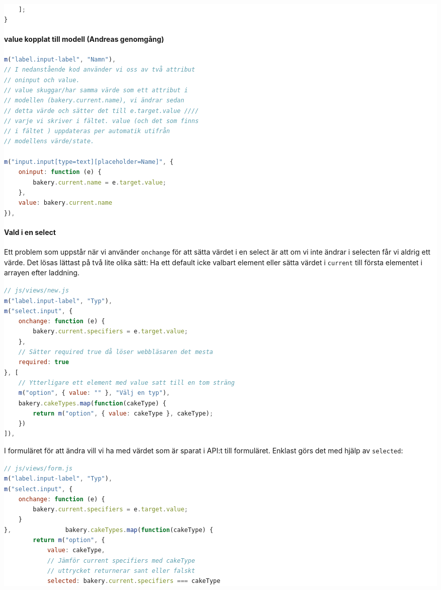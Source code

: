 ```javascript
    ];
}
```

#### value kopplat till modell (Andreas genomgång)

```javascript
m("label.input-label", "Namn"),
// I nedanstående kod använder vi oss av två attribut
// oninput och value.
// value skuggar/har samma värde som ett attribut i
// modellen (bakery.current.name), vi ändrar sedan
// detta värde och sätter det till e.target.value ////
// varje vi skriver i fältet. value (och det som finns
// i fältet ) uppdateras per automatik utifrån
// modellens värde/state.

m("input.input[type=text][placeholder=Name]", {
    oninput: function (e) {
        bakery.current.name = e.target.value;
    },
    value: bakery.current.name
}),
```

#### Vald i en select

Ett problem som uppstår när vi använder `onchange` för att sätta värdet i en select är att om vi inte ändrar i selecten får vi aldrig ett värde. Det lösas lättast på två lite olika sätt: Ha ett default icke valbart element eller sätta värdet i `current` till första elementet i arrayen efter laddning.

```javascript
// js/views/new.js
m("label.input-label", "Typ"),
m("select.input", {
    onchange: function (e) {
        bakery.current.specifiers = e.target.value;
    },
    // Sätter required true då löser webbläsaren det mesta
    required: true
}, [
    // Ytterligare ett element med value satt till en tom sträng
    m("option", { value: "" }, "Välj en typ"),
    bakery.cakeTypes.map(function(cakeType) {
        return m("option", { value: cakeType }, cakeType);
    })
]),
```

I formuläret för att ändra vill vi ha med värdet som är sparat i API:t till formuläret. Enklast görs det med hjälp av `selected`:

```javascript
// js/views/form.js
m("label.input-label", "Typ"),
m("select.input", {
    onchange: function (e) {
        bakery.current.specifiers = e.target.value;
    }
},               bakery.cakeTypes.map(function(cakeType) {
        return m("option", {
            value: cakeType,
            // Jämför current specifiers med cakeType
            // uttrycket returnerar sant eller falskt
            selected: bakery.current.specifiers === cakeType
```